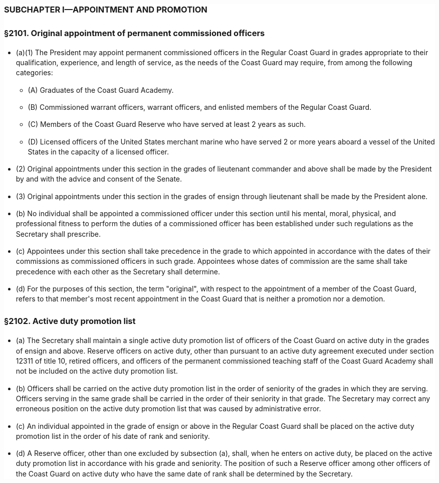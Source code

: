 ### SUBCHAPTER I—APPOINTMENT AND PROMOTION

### §2101. Original appointment of permanent commissioned officers
* (a)(1) The President may appoint permanent commissioned officers in the Regular Coast Guard in grades appropriate to their qualification, experience, and length of service, as the needs of the Coast Guard may require, from among the following categories:

  * (A) Graduates of the Coast Guard Academy.

  * (B) Commissioned warrant officers, warrant officers, and enlisted members of the Regular Coast Guard.

  * (C) Members of the Coast Guard Reserve who have served at least 2 years as such.

  * (D) Licensed officers of the United States merchant marine who have served 2 or more years aboard a vessel of the United States in the capacity of a licensed officer.


* (2) Original appointments under this section in the grades of lieutenant commander and above shall be made by the President by and with the advice and consent of the Senate.

* (3) Original appointments under this section in the grades of ensign through lieutenant shall be made by the President alone.

* (b) No individual shall be appointed a commissioned officer under this section until his mental, moral, physical, and professional fitness to perform the duties of a commissioned officer has been established under such regulations as the Secretary shall prescribe.

* (c) Appointees under this section shall take precedence in the grade to which appointed in accordance with the dates of their commissions as commissioned officers in such grade. Appointees whose dates of commission are the same shall take precedence with each other as the Secretary shall determine.

* (d) For the purposes of this section, the term "original", with respect to the appointment of a member of the Coast Guard, refers to that member's most recent appointment in the Coast Guard that is neither a promotion nor a demotion.

### §2102. Active duty promotion list
* (a) The Secretary shall maintain a single active duty promotion list of officers of the Coast Guard on active duty in the grades of ensign and above. Reserve officers on active duty, other than pursuant to an active duty agreement executed under section 12311 of title 10, retired officers, and officers of the permanent commissioned teaching staff of the Coast Guard Academy shall not be included on the active duty promotion list.

* (b) Officers shall be carried on the active duty promotion list in the order of seniority of the grades in which they are serving. Officers serving in the same grade shall be carried in the order of their seniority in that grade. The Secretary may correct any erroneous position on the active duty promotion list that was caused by administrative error.

* (c) An individual appointed in the grade of ensign or above in the Regular Coast Guard shall be placed on the active duty promotion list in the order of his date of rank and seniority.

* (d) A Reserve officer, other than one excluded by subsection (a), shall, when he enters on active duty, be placed on the active duty promotion list in accordance with his grade and seniority. The position of such a Reserve officer among other officers of the Coast Guard on active duty who have the same date of rank shall be determined by the Secretary.
